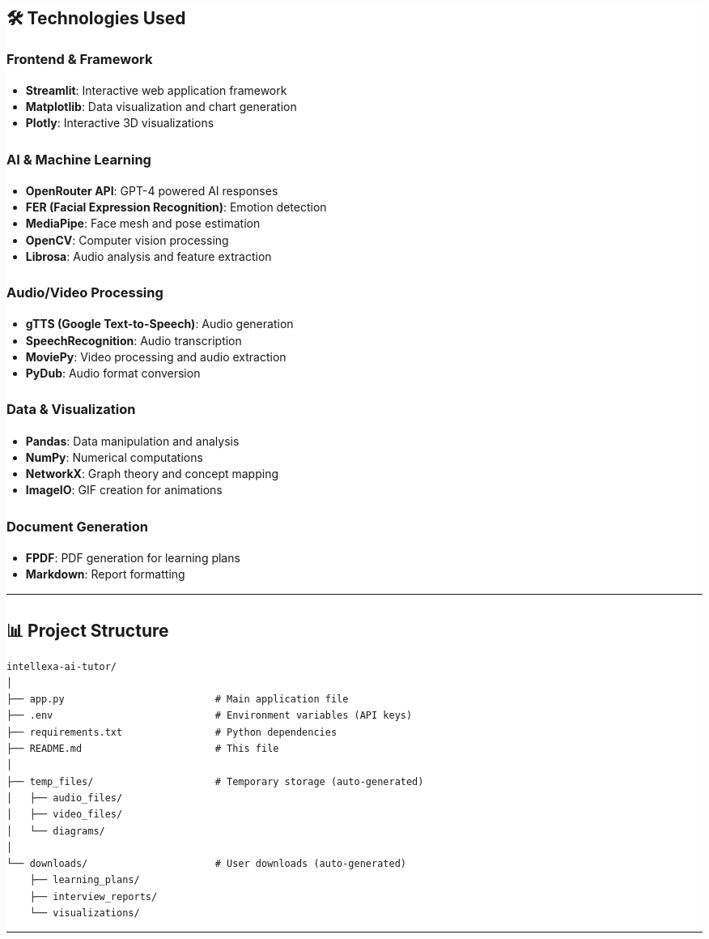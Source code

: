 
## 🛠️ Technologies Used

### Frontend & Framework
- **Streamlit**: Interactive web application framework
- **Matplotlib**: Data visualization and chart generation
- **Plotly**: Interactive 3D visualizations

### AI & Machine Learning
- **OpenRouter API**: GPT-4 powered AI responses
- **FER (Facial Expression Recognition)**: Emotion detection
- **MediaPipe**: Face mesh and pose estimation
- **OpenCV**: Computer vision processing
- **Librosa**: Audio analysis and feature extraction

### Audio/Video Processing
- **gTTS (Google Text-to-Speech)**: Audio generation
- **SpeechRecognition**: Audio transcription
- **MoviePy**: Video processing and audio extraction
- **PyDub**: Audio format conversion

### Data & Visualization
- **Pandas**: Data manipulation and analysis
- **NumPy**: Numerical computations
- **NetworkX**: Graph theory and concept mapping
- **ImageIO**: GIF creation for animations

### Document Generation
- **FPDF**: PDF generation for learning plans
- **Markdown**: Report formatting

---

## 📊 Project Structure

```
intellexa-ai-tutor/
│
├── app.py                          # Main application file
├── .env                            # Environment variables (API keys)
├── requirements.txt                # Python dependencies
├── README.md                       # This file
│
├── temp_files/                     # Temporary storage (auto-generated)
│   ├── audio_files/
│   ├── video_files/
│   └── diagrams/
│
└── downloads/                      # User downloads (auto-generated)
    ├── learning_plans/
    ├── interview_reports/
    └── visualizations/
```

---